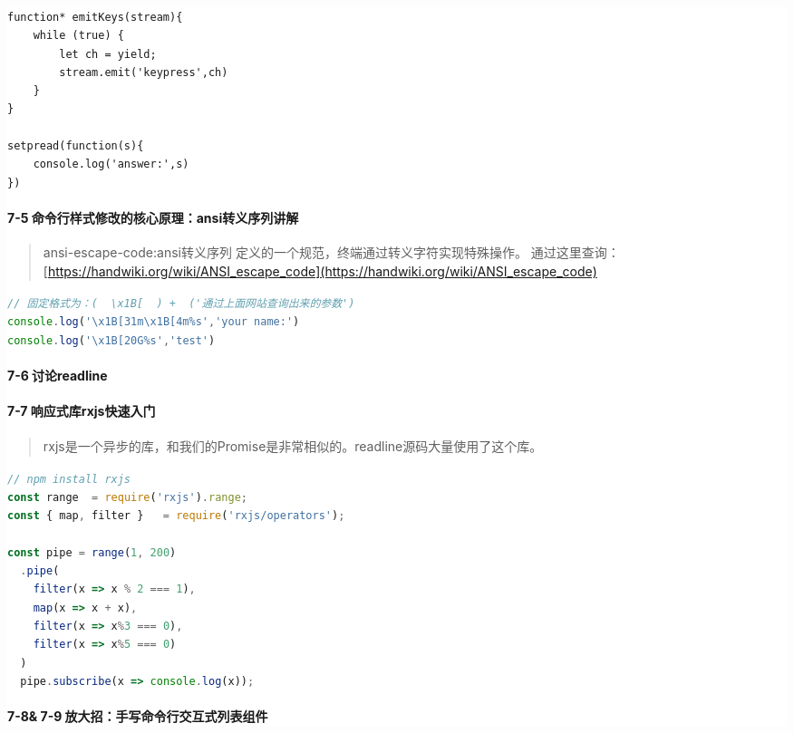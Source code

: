 ```
function* emitKeys(stream){
    while (true) {
        let ch = yield;
        stream.emit('keypress',ch)
    }
}

setpread(function(s){
    console.log('answer:',s)
})

```


#### 7-5 命令行样式修改的核心原理：ansi转义序列讲解


> ansi-escape-code:ansi转义序列
> 定义的一个规范，终端通过转义字符实现特殊操作。
> 通过这里查询：[https://handwiki.org/wiki/ANSI_escape_code](https://handwiki.org/wiki/ANSI_escape_code)

```javascript
// 固定格式为：(  \x1B[  ) +  ('通过上面网站查询出来的参数')
console.log('\x1B[31m\x1B[4m%s','your name:')
console.log('\x1B[20G%s','test')
```
#### 
####  7-6 讨论readline


#### 7-7 响应式库rxjs快速入门


> rxjs是一个异步的库，和我们的Promise是非常相似的。readline源码大量使用了这个库。

```javascript
// npm install rxjs
const range  = require('rxjs').range;
const { map, filter }   = require('rxjs/operators');

const pipe = range(1, 200)
  .pipe(
    filter(x => x % 2 === 1),
    map(x => x + x),
    filter(x => x%3 === 0),
    filter(x => x%5 === 0)
  )
  pipe.subscribe(x => console.log(x));
```


#### 7-8& 7-9 放大招：手写命令行交互式列表组件
